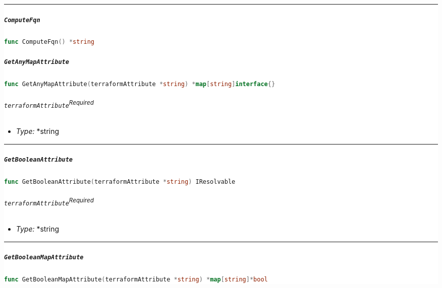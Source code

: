 
---

##### `ComputeFqn` <a name="ComputeFqn" id="@cdktf/provider-cloudflare.dataCloudflareZeroTrustGatewaySettings.DataCloudflareZeroTrustGatewaySettingsSettingsAntivirusOutputReference.computeFqn"></a>

```go
func ComputeFqn() *string
```

##### `GetAnyMapAttribute` <a name="GetAnyMapAttribute" id="@cdktf/provider-cloudflare.dataCloudflareZeroTrustGatewaySettings.DataCloudflareZeroTrustGatewaySettingsSettingsAntivirusOutputReference.getAnyMapAttribute"></a>

```go
func GetAnyMapAttribute(terraformAttribute *string) *map[string]interface{}
```

###### `terraformAttribute`<sup>Required</sup> <a name="terraformAttribute" id="@cdktf/provider-cloudflare.dataCloudflareZeroTrustGatewaySettings.DataCloudflareZeroTrustGatewaySettingsSettingsAntivirusOutputReference.getAnyMapAttribute.parameter.terraformAttribute"></a>

- *Type:* *string

---

##### `GetBooleanAttribute` <a name="GetBooleanAttribute" id="@cdktf/provider-cloudflare.dataCloudflareZeroTrustGatewaySettings.DataCloudflareZeroTrustGatewaySettingsSettingsAntivirusOutputReference.getBooleanAttribute"></a>

```go
func GetBooleanAttribute(terraformAttribute *string) IResolvable
```

###### `terraformAttribute`<sup>Required</sup> <a name="terraformAttribute" id="@cdktf/provider-cloudflare.dataCloudflareZeroTrustGatewaySettings.DataCloudflareZeroTrustGatewaySettingsSettingsAntivirusOutputReference.getBooleanAttribute.parameter.terraformAttribute"></a>

- *Type:* *string

---

##### `GetBooleanMapAttribute` <a name="GetBooleanMapAttribute" id="@cdktf/provider-cloudflare.dataCloudflareZeroTrustGatewaySettings.DataCloudflareZeroTrustGatewaySettingsSettingsAntivirusOutputReference.getBooleanMapAttribute"></a>

```go
func GetBooleanMapAttribute(terraformAttribute *string) *map[string]*bool
```
